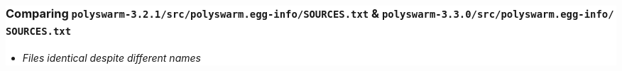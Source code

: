 ### Comparing `polyswarm-3.2.1/src/polyswarm.egg-info/SOURCES.txt` & `polyswarm-3.3.0/src/polyswarm.egg-info/SOURCES.txt`

 * *Files identical despite different names*

